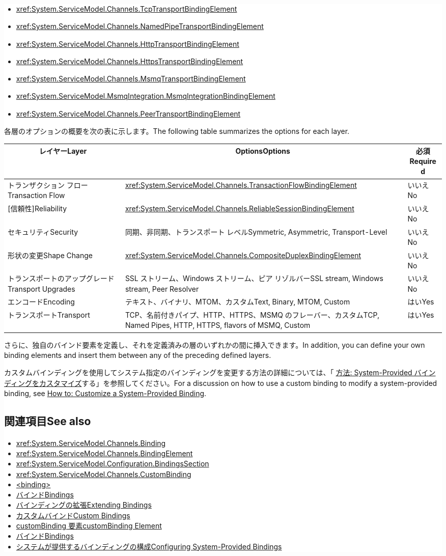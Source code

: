   - <xref:System.ServiceModel.Channels.TcpTransportBindingElement>

  - <xref:System.ServiceModel.Channels.NamedPipeTransportBindingElement>

  - <xref:System.ServiceModel.Channels.HttpTransportBindingElement>

  - <xref:System.ServiceModel.Channels.HttpsTransportBindingElement>

  - <xref:System.ServiceModel.Channels.MsmqTransportBindingElement>

  - <xref:System.ServiceModel.MsmqIntegration.MsmqIntegrationBindingElement>

  - <xref:System.ServiceModel.Channels.PeerTransportBindingElement>

<span data-ttu-id="122a2-186">各層のオプションの概要を次の表に示します。</span><span class="sxs-lookup"><span data-stu-id="122a2-186">The following table summarizes the options for each layer.</span></span>

|<span data-ttu-id="122a2-187">レイヤー</span><span class="sxs-lookup"><span data-stu-id="122a2-187">Layer</span></span>|<span data-ttu-id="122a2-188">Options</span><span class="sxs-lookup"><span data-stu-id="122a2-188">Options</span></span>|<span data-ttu-id="122a2-189">必須</span><span class="sxs-lookup"><span data-stu-id="122a2-189">Required</span></span>|
|-----------|-------------|--------------|
|<span data-ttu-id="122a2-190">トランザクション フロー</span><span class="sxs-lookup"><span data-stu-id="122a2-190">Transaction Flow</span></span>|<xref:System.ServiceModel.Channels.TransactionFlowBindingElement>|<span data-ttu-id="122a2-191">いいえ</span><span class="sxs-lookup"><span data-stu-id="122a2-191">No</span></span>|
|<span data-ttu-id="122a2-192">[信頼性]</span><span class="sxs-lookup"><span data-stu-id="122a2-192">Reliability</span></span>|<xref:System.ServiceModel.Channels.ReliableSessionBindingElement>|<span data-ttu-id="122a2-193">いいえ</span><span class="sxs-lookup"><span data-stu-id="122a2-193">No</span></span>|
|<span data-ttu-id="122a2-194">セキュリティ</span><span class="sxs-lookup"><span data-stu-id="122a2-194">Security</span></span>|<span data-ttu-id="122a2-195">同期、非同期、トランスポート レベル</span><span class="sxs-lookup"><span data-stu-id="122a2-195">Symmetric, Asymmetric, Transport-Level</span></span>|<span data-ttu-id="122a2-196">いいえ</span><span class="sxs-lookup"><span data-stu-id="122a2-196">No</span></span>|
|<span data-ttu-id="122a2-197">形状の変更</span><span class="sxs-lookup"><span data-stu-id="122a2-197">Shape Change</span></span>|<xref:System.ServiceModel.Channels.CompositeDuplexBindingElement>|<span data-ttu-id="122a2-198">いいえ</span><span class="sxs-lookup"><span data-stu-id="122a2-198">No</span></span>|
|<span data-ttu-id="122a2-199">トランスポートのアップグレード</span><span class="sxs-lookup"><span data-stu-id="122a2-199">Transport Upgrades</span></span>|<span data-ttu-id="122a2-200">SSL ストリーム、Windows ストリーム、ピア リゾルバー</span><span class="sxs-lookup"><span data-stu-id="122a2-200">SSL stream, Windows stream, Peer Resolver</span></span>|<span data-ttu-id="122a2-201">いいえ</span><span class="sxs-lookup"><span data-stu-id="122a2-201">No</span></span>|
|<span data-ttu-id="122a2-202">エンコード</span><span class="sxs-lookup"><span data-stu-id="122a2-202">Encoding</span></span>|<span data-ttu-id="122a2-203">テキスト、バイナリ、MTOM、カスタム</span><span class="sxs-lookup"><span data-stu-id="122a2-203">Text, Binary, MTOM, Custom</span></span>|<span data-ttu-id="122a2-204">はい</span><span class="sxs-lookup"><span data-stu-id="122a2-204">Yes</span></span>|
|<span data-ttu-id="122a2-205">トランスポート</span><span class="sxs-lookup"><span data-stu-id="122a2-205">Transport</span></span>|<span data-ttu-id="122a2-206">TCP、名前付きパイプ、HTTP、HTTPS、MSMQ のフレーバー、カスタム</span><span class="sxs-lookup"><span data-stu-id="122a2-206">TCP, Named Pipes, HTTP, HTTPS, flavors of MSMQ, Custom</span></span>|<span data-ttu-id="122a2-207">はい</span><span class="sxs-lookup"><span data-stu-id="122a2-207">Yes</span></span>|

<span data-ttu-id="122a2-208">さらに、独自のバインド要素を定義し、それを定義済みの層のいずれかの間に挿入できます。</span><span class="sxs-lookup"><span data-stu-id="122a2-208">In addition, you can define your own binding elements and insert them between any of the preceding defined layers.</span></span>

<span data-ttu-id="122a2-209">カスタムバインディングを使用してシステム指定のバインディングを変更する方法の詳細については、「 [方法: System-Provided バインディングをカスタマイズ](../../../wcf/extending/how-to-customize-a-system-provided-binding.md)する」を参照してください。</span><span class="sxs-lookup"><span data-stu-id="122a2-209">For a discussion on how to use a custom binding to modify a system-provided binding, see [How to: Customize a System-Provided Binding](../../../wcf/extending/how-to-customize-a-system-provided-binding.md).</span></span>

## <a name="see-also"></a><span data-ttu-id="122a2-210">関連項目</span><span class="sxs-lookup"><span data-stu-id="122a2-210">See also</span></span>

- <xref:System.ServiceModel.Channels.Binding>
- <xref:System.ServiceModel.Channels.BindingElement>
- <xref:System.ServiceModel.Configuration.BindingsSection>
- <xref:System.ServiceModel.Channels.CustomBinding>
- [\<binding>](bindings.md)
- [<span data-ttu-id="122a2-211">バインド</span><span class="sxs-lookup"><span data-stu-id="122a2-211">Bindings</span></span>](../../../wcf/bindings.md)
- [<span data-ttu-id="122a2-212">バインディングの拡張</span><span class="sxs-lookup"><span data-stu-id="122a2-212">Extending Bindings</span></span>](../../../wcf/extending/extending-bindings.md)
- [<span data-ttu-id="122a2-213">カスタムバインド</span><span class="sxs-lookup"><span data-stu-id="122a2-213">Custom Bindings</span></span>](../../../wcf/extending/custom-bindings.md)
- [<span data-ttu-id="122a2-214">customBinding 要素</span><span class="sxs-lookup"><span data-stu-id="122a2-214">customBinding Element</span></span>](custombinding.md)
- [<span data-ttu-id="122a2-215">バインド</span><span class="sxs-lookup"><span data-stu-id="122a2-215">Bindings</span></span>](../../../wcf/bindings.md)
- [<span data-ttu-id="122a2-216">システムが提供するバインディングの構成</span><span class="sxs-lookup"><span data-stu-id="122a2-216">Configuring System-Provided Bindings</span></span>](../../../wcf/feature-details/configuring-system-provided-bindings.md)